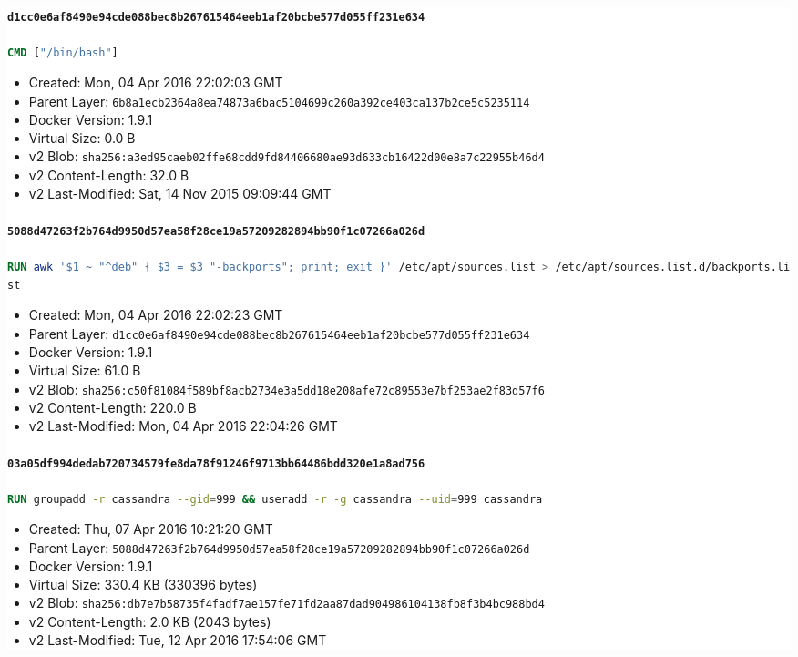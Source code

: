 #### `d1cc0e6af8490e94cde088bec8b267615464eeb1af20bcbe577d055ff231e634`

```dockerfile
CMD ["/bin/bash"]
```

-	Created: Mon, 04 Apr 2016 22:02:03 GMT
-	Parent Layer: `6b8a1ecb2364a8ea74873a6bac5104699c260a392ce403ca137b2ce5c5235114`
-	Docker Version: 1.9.1
-	Virtual Size: 0.0 B
-	v2 Blob: `sha256:a3ed95caeb02ffe68cdd9fd84406680ae93d633cb16422d00e8a7c22955b46d4`
-	v2 Content-Length: 32.0 B
-	v2 Last-Modified: Sat, 14 Nov 2015 09:09:44 GMT

#### `5088d47263f2b764d9950d57ea58f28ce19a57209282894bb90f1c07266a026d`

```dockerfile
RUN awk '$1 ~ "^deb" { $3 = $3 "-backports"; print; exit }' /etc/apt/sources.list > /etc/apt/sources.list.d/backports.list
```

-	Created: Mon, 04 Apr 2016 22:02:23 GMT
-	Parent Layer: `d1cc0e6af8490e94cde088bec8b267615464eeb1af20bcbe577d055ff231e634`
-	Docker Version: 1.9.1
-	Virtual Size: 61.0 B
-	v2 Blob: `sha256:c50f81084f589bf8acb2734e3a5dd18e208afe72c89553e7bf253ae2f83d57f6`
-	v2 Content-Length: 220.0 B
-	v2 Last-Modified: Mon, 04 Apr 2016 22:04:26 GMT

#### `03a05df994dedab720734579fe8da78f91246f9713bb64486bdd320e1a8ad756`

```dockerfile
RUN groupadd -r cassandra --gid=999 && useradd -r -g cassandra --uid=999 cassandra
```

-	Created: Thu, 07 Apr 2016 10:21:20 GMT
-	Parent Layer: `5088d47263f2b764d9950d57ea58f28ce19a57209282894bb90f1c07266a026d`
-	Docker Version: 1.9.1
-	Virtual Size: 330.4 KB (330396 bytes)
-	v2 Blob: `sha256:db7e7b58735f4fadf7ae157fe71fd2aa87dad904986104138fb8f3b4bc988bd4`
-	v2 Content-Length: 2.0 KB (2043 bytes)
-	v2 Last-Modified: Tue, 12 Apr 2016 17:54:06 GMT

